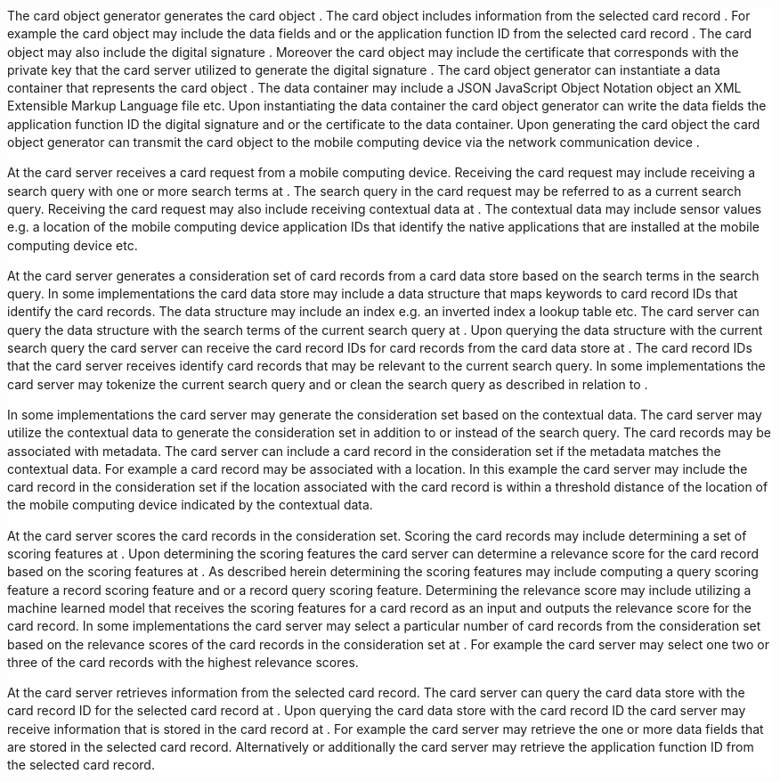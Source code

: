 The card object generator generates the card object . The card object includes information from the selected card record . For example the card object may include the data fields and or the application function ID from the selected card record . The card object may also include the digital signature . Moreover the card object may include the certificate that corresponds with the private key that the card server utilized to generate the digital signature . The card object generator can instantiate a data container that represents the card object . The data container may include a JSON JavaScript Object Notation object an XML Extensible Markup Language file etc. Upon instantiating the data container the card object generator can write the data fields the application function ID the digital signature and or the certificate to the data container. Upon generating the card object the card object generator can transmit the card object to the mobile computing device via the network communication device .

At the card server receives a card request from a mobile computing device. Receiving the card request may include receiving a search query with one or more search terms at . The search query in the card request may be referred to as a current search query. Receiving the card request may also include receiving contextual data at . The contextual data may include sensor values e.g. a location of the mobile computing device application IDs that identify the native applications that are installed at the mobile computing device etc.

At the card server generates a consideration set of card records from a card data store based on the search terms in the search query. In some implementations the card data store may include a data structure that maps keywords to card record IDs that identify the card records. The data structure may include an index e.g. an inverted index a lookup table etc. The card server can query the data structure with the search terms of the current search query at . Upon querying the data structure with the current search query the card server can receive the card record IDs for card records from the card data store at . The card record IDs that the card server receives identify card records that may be relevant to the current search query. In some implementations the card server may tokenize the current search query and or clean the search query as described in relation to .

In some implementations the card server may generate the consideration set based on the contextual data. The card server may utilize the contextual data to generate the consideration set in addition to or instead of the search query. The card records may be associated with metadata. The card server can include a card record in the consideration set if the metadata matches the contextual data. For example a card record may be associated with a location. In this example the card server may include the card record in the consideration set if the location associated with the card record is within a threshold distance of the location of the mobile computing device indicated by the contextual data.

At the card server scores the card records in the consideration set. Scoring the card records may include determining a set of scoring features at . Upon determining the scoring features the card server can determine a relevance score for the card record based on the scoring features at . As described herein determining the scoring features may include computing a query scoring feature a record scoring feature and or a record query scoring feature. Determining the relevance score may include utilizing a machine learned model that receives the scoring features for a card record as an input and outputs the relevance score for the card record. In some implementations the card server may select a particular number of card records from the consideration set based on the relevance scores of the card records in the consideration set at . For example the card server may select one two or three of the card records with the highest relevance scores.

At the card server retrieves information from the selected card record. The card server can query the card data store with the card record ID for the selected card record at . Upon querying the card data store with the card record ID the card server may receive information that is stored in the card record at . For example the card server may retrieve the one or more data fields that are stored in the selected card record. Alternatively or additionally the card server may retrieve the application function ID from the selected card record.
